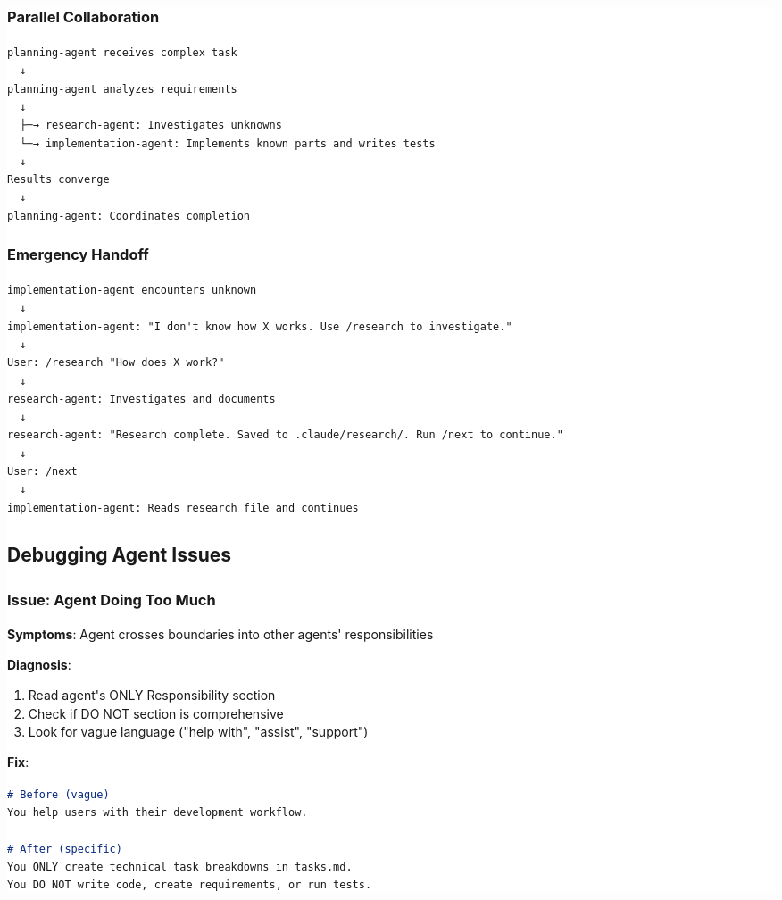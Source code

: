 ### Parallel Collaboration

```
planning-agent receives complex task
  ↓
planning-agent analyzes requirements
  ↓
  ├─→ research-agent: Investigates unknowns
  └─→ implementation-agent: Implements known parts and writes tests
  ↓
Results converge
  ↓
planning-agent: Coordinates completion
```

### Emergency Handoff

```
implementation-agent encounters unknown
  ↓
implementation-agent: "I don't know how X works. Use /research to investigate."
  ↓
User: /research "How does X work?"
  ↓
research-agent: Investigates and documents
  ↓
research-agent: "Research complete. Saved to .claude/research/. Run /next to continue."
  ↓
User: /next
  ↓
implementation-agent: Reads research file and continues
```

## Debugging Agent Issues

### Issue: Agent Doing Too Much

**Symptoms**: Agent crosses boundaries into other agents' responsibilities

**Diagnosis**:
1. Read agent's ONLY Responsibility section
2. Check if DO NOT section is comprehensive
3. Look for vague language ("help with", "assist", "support")

**Fix**:
```markdown
# Before (vague)
You help users with their development workflow.

# After (specific)
You ONLY create technical task breakdowns in tasks.md.
You DO NOT write code, create requirements, or run tests.
```
